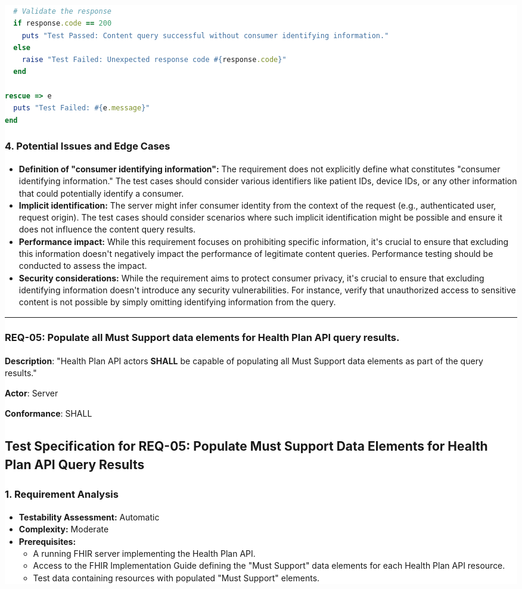 ```ruby
  # Validate the response
  if response.code == 200
    puts "Test Passed: Content query successful without consumer identifying information."
  else
    raise "Test Failed: Unexpected response code #{response.code}"
  end

rescue => e
  puts "Test Failed: #{e.message}"
end
```

### 4. Potential Issues and Edge Cases

* **Definition of "consumer identifying information":** The requirement does not explicitly define what constitutes "consumer identifying information." The test cases should consider various identifiers like patient IDs, device IDs, or any other information that could potentially identify a consumer.
* **Implicit identification:** The server might infer consumer identity from the context of the request (e.g., authenticated user, request origin). The test cases should consider scenarios where such implicit identification might be possible and ensure it does not influence the content query results.
* **Performance impact:** While this requirement focuses on prohibiting specific information, it's crucial to ensure that excluding this information doesn't negatively impact the performance of legitimate content queries. Performance testing should be conducted to assess the impact.
* **Security considerations:**  While the requirement aims to protect consumer privacy, it's crucial to ensure that excluding identifying information doesn't introduce any security vulnerabilities. For instance, verify that unauthorized access to sensitive content is not possible by simply omitting identifying information from the query. 


---

<a id='req-05'></a>

### REQ-05: Populate all Must Support data elements for Health Plan API query results.

**Description**: "Health Plan API actors **SHALL** be capable of populating all Must Support data elements as part of the query results."

**Actor**: Server

**Conformance**: SHALL

## Test Specification for REQ-05: Populate Must Support Data Elements for Health Plan API Query Results

### 1. Requirement Analysis

* **Testability Assessment:** Automatic
* **Complexity:** Moderate
* **Prerequisites:** 
    * A running FHIR server implementing the Health Plan API.
    * Access to the FHIR Implementation Guide defining the "Must Support" data elements for each Health Plan API resource.
    * Test data containing resources with populated "Must Support" elements.
